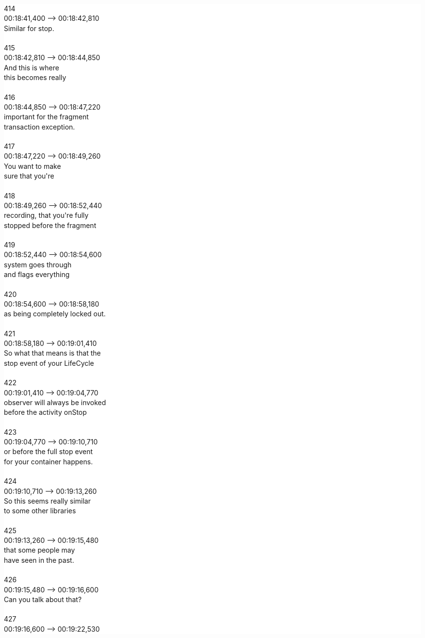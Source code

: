 414<br>
00:18:41,400 --> 00:18:42,810<br>
Similar for stop.<br>
<br>
415<br>
00:18:42,810 --> 00:18:44,850<br>
And this is where<br>
this becomes really<br>
<br>
416<br>
00:18:44,850 --> 00:18:47,220<br>
important for the fragment<br>
transaction exception.<br>
<br>
417<br>
00:18:47,220 --> 00:18:49,260<br>
You want to make<br>
sure that you're<br>
<br>
418<br>
00:18:49,260 --> 00:18:52,440<br>
recording, that you're fully<br>
stopped before the fragment<br>
<br>
419<br>
00:18:52,440 --> 00:18:54,600<br>
system goes through<br>
and flags everything<br>
<br>
420<br>
00:18:54,600 --> 00:18:58,180<br>
as being completely locked out.<br>
<br>
421<br>
00:18:58,180 --> 00:19:01,410<br>
So what that means is that the<br>
stop event of your LifeCycle<br>
<br>
422<br>
00:19:01,410 --> 00:19:04,770<br>
observer will always be invoked<br>
before the activity onStop<br>
<br>
423<br>
00:19:04,770 --> 00:19:10,710<br>
or before the full stop event<br>
for your container happens.<br>
<br>
424<br>
00:19:10,710 --> 00:19:13,260<br>
So this seems really similar<br>
to some other libraries<br>
<br>
425<br>
00:19:13,260 --> 00:19:15,480<br>
that some people may<br>
have seen in the past.<br>
<br>
426<br>
00:19:15,480 --> 00:19:16,600<br>
Can you talk about that?<br>
<br>
427<br>
00:19:16,600 --> 00:19:22,530<br>